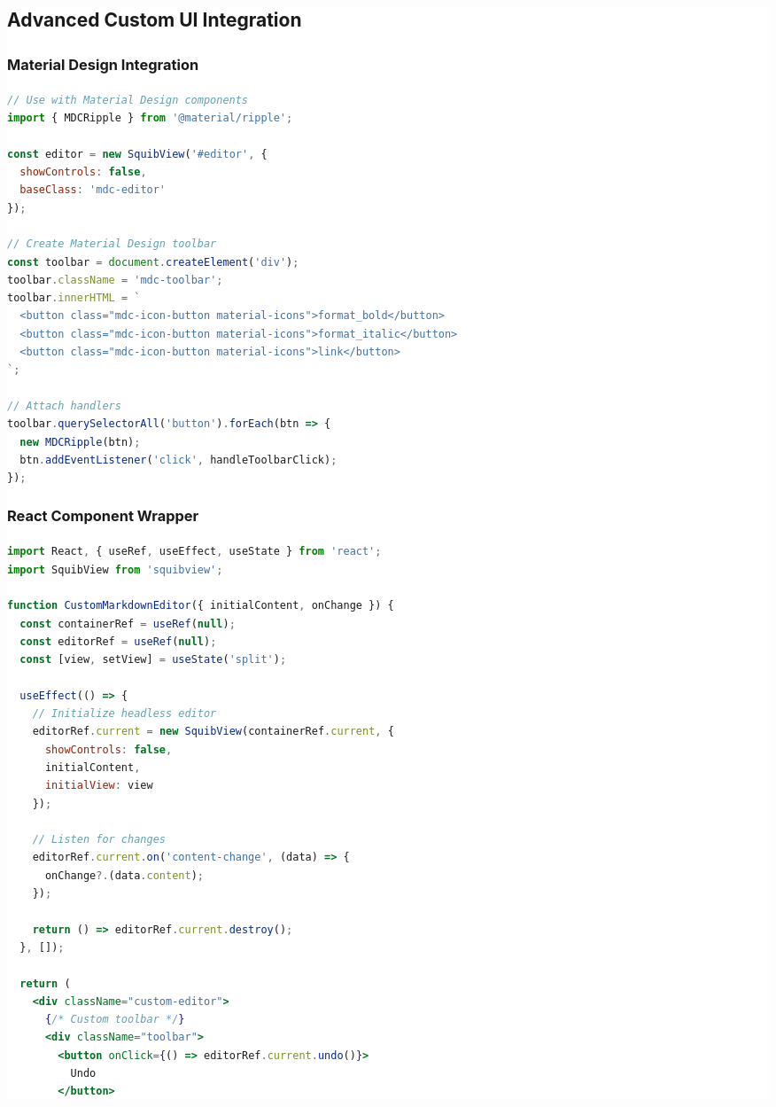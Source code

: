 ## Advanced Custom UI Integration

### Material Design Integration

```javascript
// Use with Material Design components
import { MDCRipple } from '@material/ripple';

const editor = new SquibView('#editor', {
  showControls: false,
  baseClass: 'mdc-editor'
});

// Create Material Design toolbar
const toolbar = document.createElement('div');
toolbar.className = 'mdc-toolbar';
toolbar.innerHTML = `
  <button class="mdc-icon-button material-icons">format_bold</button>
  <button class="mdc-icon-button material-icons">format_italic</button>
  <button class="mdc-icon-button material-icons">link</button>
`;

// Attach handlers
toolbar.querySelectorAll('button').forEach(btn => {
  new MDCRipple(btn);
  btn.addEventListener('click', handleToolbarClick);
});
```

### React Component Wrapper

```jsx
import React, { useRef, useEffect, useState } from 'react';
import SquibView from 'squibview';

function CustomMarkdownEditor({ initialContent, onChange }) {
  const containerRef = useRef(null);
  const editorRef = useRef(null);
  const [view, setView] = useState('split');

  useEffect(() => {
    // Initialize headless editor
    editorRef.current = new SquibView(containerRef.current, {
      showControls: false,
      initialContent,
      initialView: view
    });

    // Listen for changes
    editorRef.current.on('content-change', (data) => {
      onChange?.(data.content);
    });

    return () => editorRef.current.destroy();
  }, []);

  return (
    <div className="custom-editor">
      {/* Custom toolbar */}
      <div className="toolbar">
        <button onClick={() => editorRef.current.undo()}>
          Undo
        </button>
```